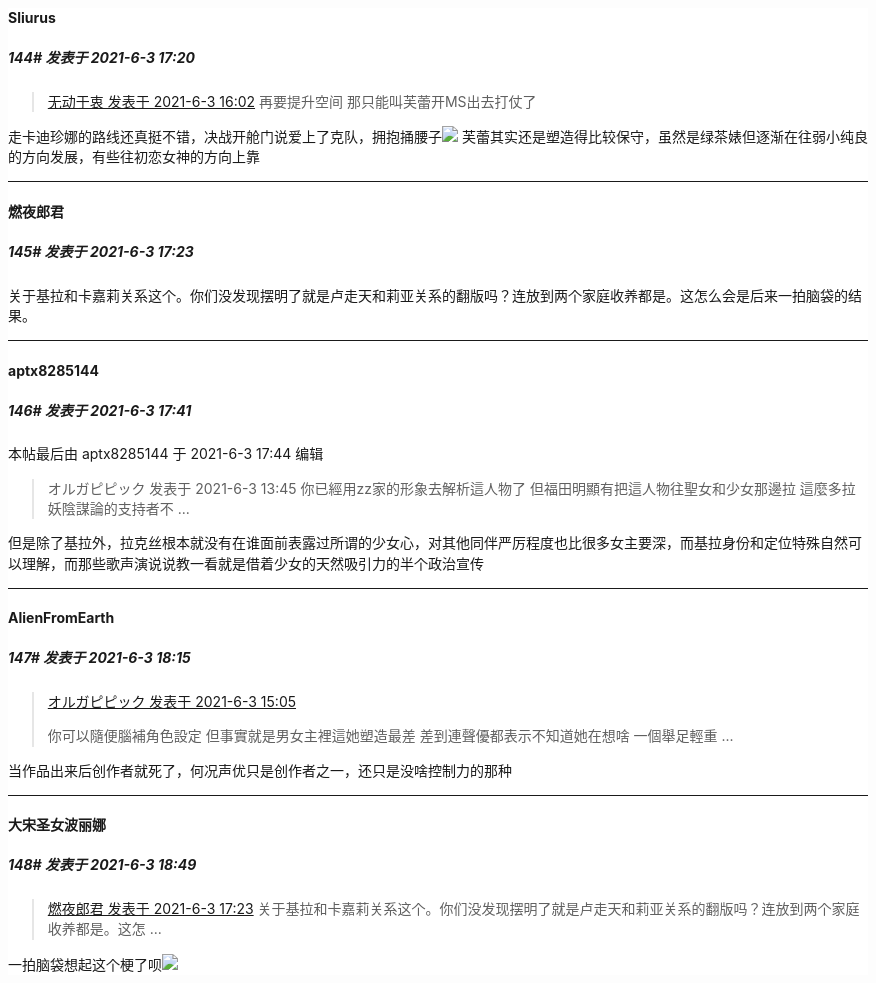 ####  Sliurus  
##### 144#       发表于 2021-6-3 17:20


<blockquote><a href="httphttps://bbs.saraba1st.com/2b/forum.php?mod=redirect&amp;goto=findpost&amp;pid=51462315&amp;ptid=2006820" target="_blank">无动于衷 发表于 2021-6-3 16:02</a>
 再要提升空间 那只能叫芙蕾开MS出去打仗了</blockquote>
走卡迪珍娜的路线还真挺不错，决战开舱门说爱上了克队，拥抱捅腰子<img src="https://static.saraba1st.com/image/smiley/face2017/067.png" referrerpolicy="no-referrer">
芙蕾其实还是塑造得比较保守，虽然是绿茶婊但逐渐在往弱小纯良的方向发展，有些往初恋女神的方向上靠


*****

####  燃夜郎君  
##### 145#       发表于 2021-6-3 17:23


关于基拉和卡嘉莉关系这个。你们没发现摆明了就是卢走天和莉亚关系的翻版吗？连放到两个家庭收养都是。这怎么会是后来一拍脑袋的结果。


*****

####  aptx8285144  
##### 146#       发表于 2021-6-3 17:41


 本帖最后由 aptx8285144 于 2021-6-3 17:44 编辑 
<blockquote>オルガピピック 发表于 2021-6-3 13:45
你已經用zz家的形象去解析這人物了 但福田明顯有把這人物往聖女和少女那邊拉 這麼多拉妖陰謀論的支持者不 ...</blockquote>
但是除了基拉外，拉克丝根本就没有在谁面前表露过所谓的少女心，对其他同伴严厉程度也比很多女主要深，而基拉身份和定位特殊自然可以理解，而那些歌声演说说教一看就是借着少女的天然吸引力的半个政治宣传


*****

####  AlienFromEarth  
##### 147#       发表于 2021-6-3 18:15


<blockquote><a href="httphttps://bbs.saraba1st.com/2b/forum.php?mod=redirect&amp;goto=findpost&amp;pid=51461650&amp;ptid=2006820" target="_blank">オルガピピック 发表于 2021-6-3 15:05</a>

你可以隨便腦補角色設定 但事實就是男女主裡這她塑造最差 差到連聲優都表示不知道她在想啥 一個舉足輕重 ...</blockquote>
当作品出来后创作者就死了，何况声优只是创作者之一，还只是没啥控制力的那种


*****

####  大宋圣女波丽娜  
##### 148#       发表于 2021-6-3 18:49


<blockquote><a href="httphttps://bbs.saraba1st.com/2b/forum.php?mod=redirect&amp;goto=findpost&amp;pid=51463172&amp;ptid=2006820" target="_blank">燃夜郎君 发表于 2021-6-3 17:23</a>
关于基拉和卡嘉莉关系这个。你们没发现摆明了就是卢走天和莉亚关系的翻版吗？连放到两个家庭收养都是。这怎 ...</blockquote>
一拍脑袋想起这个梗了呗<img src="https://static.saraba1st.com/image/smiley/face2017/067.png" referrerpolicy="no-referrer">
